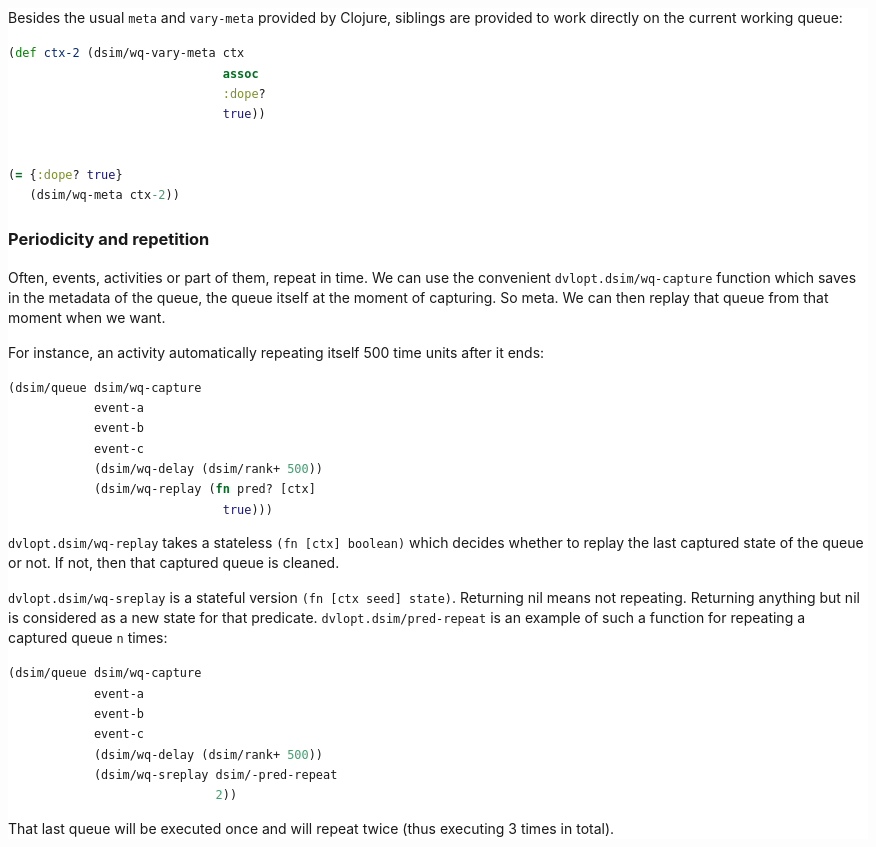 Besides the usual `meta` and `vary-meta` provided by Clojure, siblings are
provided to work directly on the current working queue:

```clojure
(def ctx-2 (dsim/wq-vary-meta ctx
                              assoc
                              :dope?
                              true))


(= {:dope? true}
   (dsim/wq-meta ctx-2))
```

### Periodicity and repetition <a name="replaying">

Often, events, activities or part of them, repeat in time. We can use the
convenient `dvlopt.dsim/wq-capture` function which saves in the metadata of the
queue, the queue itself at the moment of capturing. So meta. We can then replay
that queue from that moment when we want.

For instance, an activity automatically repeating itself 500 time units after
it
ends:

```clojure
(dsim/queue dsim/wq-capture
            event-a
            event-b
            event-c
            (dsim/wq-delay (dsim/rank+ 500))
            (dsim/wq-replay (fn pred? [ctx]
                              true)))
```

`dvlopt.dsim/wq-replay` takes a stateless `(fn [ctx] boolean)` which decides
whether to replay the last captured state of the queue or not. If not, then
that captured queue is cleaned.

`dvlopt.dsim/wq-sreplay` is a stateful version `(fn [ctx seed] state)`.
Returning nil means not repeating. Returning anything but nil is considered as
a new state for that predicate. `dvlopt.dsim/pred-repeat` is an example of
such a function for repeating a captured queue `n` times:

```clojure
(dsim/queue dsim/wq-capture
            event-a
            event-b
            event-c
            (dsim/wq-delay (dsim/rank+ 500))
            (dsim/wq-sreplay dsim/-pred-repeat
                             2))
```
That last queue will be executed once and will repeat twice (thus executing 3
times in total).
